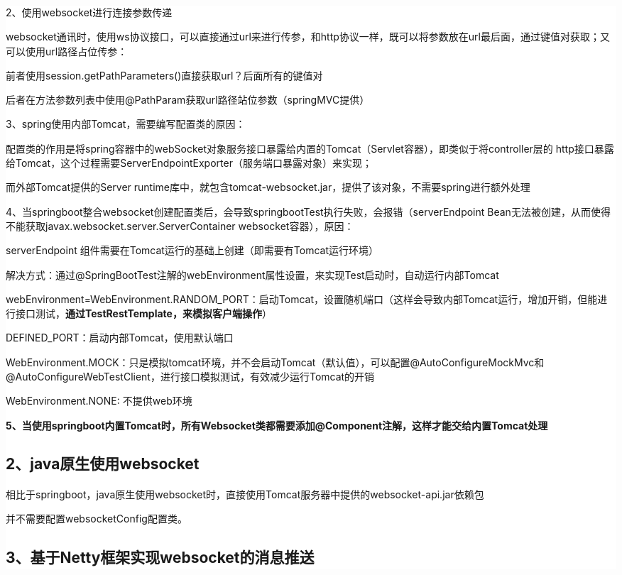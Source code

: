 2、使用websocket进行连接参数传递

​	websocket通讯时，使用ws协议接口，可以直接通过url来进行传参，和http协议一样，既可以将参数放在url最后面，通过键值对获取；又可以使用url路径占位传参：

前者使用session.getPathParameters()直接获取url？后面所有的键值对

后者在方法参数列表中使用@PathParam获取url路径站位参数（springMVC提供）

3、spring使用内部Tomcat，需要编写配置类的原因：

配置类的作用是将spring容器中的webSocket对象服务接口暴露给内置的Tomcat（Servlet容器），即类似于将controller层的 http接口暴露给Tomcat，这个过程需要ServerEndpointExporter（服务端口暴露对象）来实现；

而外部Tomcat提供的Server runtime库中，就包含tomcat-websocket.jar，提供了该对象，不需要spring进行额外处理

4、当springboot整合websocket创建配置类后，会导致springbootTest执行失败，会报错（serverEndpoint Bean无法被创建，从而使得不能获取javax.websocket.server.ServerContainer  websocket容器），原因：

serverEndpoint 组件需要在Tomcat运行的基础上创建（即需要有Tomcat运行环境）

解决方式：通过@SpringBootTest注解的webEnvironment属性设置，来实现Test启动时，自动运行内部Tomcat

webEnvironment=WebEnvironment.RANDOM_PORT：启动Tomcat，设置随机端口（这样会导致内部Tomcat运行，增加开销，但能进行接口测试，**通过TestRestTemplate，来模拟客户端操作**）

DEFINED_PORT：启动内部Tomcat，使用默认端口

WebEnvironment.MOCK：只是模拟tomcat环境，并不会启动Tomcat（默认值），可以配置@AutoConfigureMockMvc和@AutoConfigureWebTestClient，进行接口模拟测试，有效减少运行Tomcat的开销

WebEnvironment.NONE: 不提供web环境

**5、当使用springboot内置Tomcat时，所有Websocket类都需要添加@Component注解，这样才能交给内置Tomcat处理**

## 2、java原生使用websocket

相比于springboot，java原生使用websocket时，直接使用Tomcat服务器中提供的websocket-api.jar依赖包

并不需要配置websocketConfig配置类。

## 3、基于Netty框架实现websocket的消息推送

